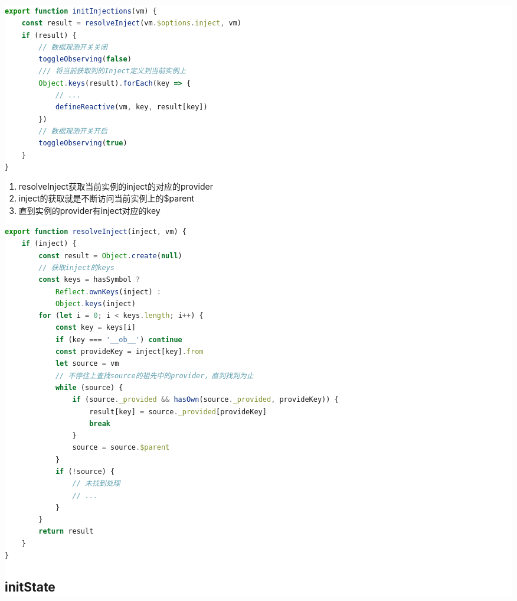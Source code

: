 ```js
export function initInjections(vm) {
    const result = resolveInject(vm.$options.inject, vm)
    if (result) {
        // 数据观测开关关闭
        toggleObserving(false)
        /// 将当前获取到的Inject定义到当前实例上
        Object.keys(result).forEach(key => {
            // ...
            defineReactive(vm, key, result[key])
        })
        // 数据观测开关开启
        toggleObserving(true)
    }
}
```

1. resolveInject获取当前实例的inject的对应的provider
2. inject的获取就是不断访问当前实例上的$parent
3. 直到实例的provider有inject对应的key

```js
export function resolveInject(inject, vm) {
    if (inject) {
        const result = Object.create(null)
        // 获取inject的keys
        const keys = hasSymbol ?
            Reflect.ownKeys(inject) :
            Object.keys(inject)
        for (let i = 0; i < keys.length; i++) {
            const key = keys[i]
            if (key === '__ob__') continue
            const provideKey = inject[key].from
            let source = vm
            // 不停往上查找source的祖先中的provider，直到找到为止
            while (source) {
                if (source._provided && hasOwn(source._provided, provideKey)) {
                    result[key] = source._provided[provideKey]
                    break
                }
                source = source.$parent
            }
            if (!source) {
                // 未找到处理
                // ...
            }
        }
        return result
    }
}
```

## initState

